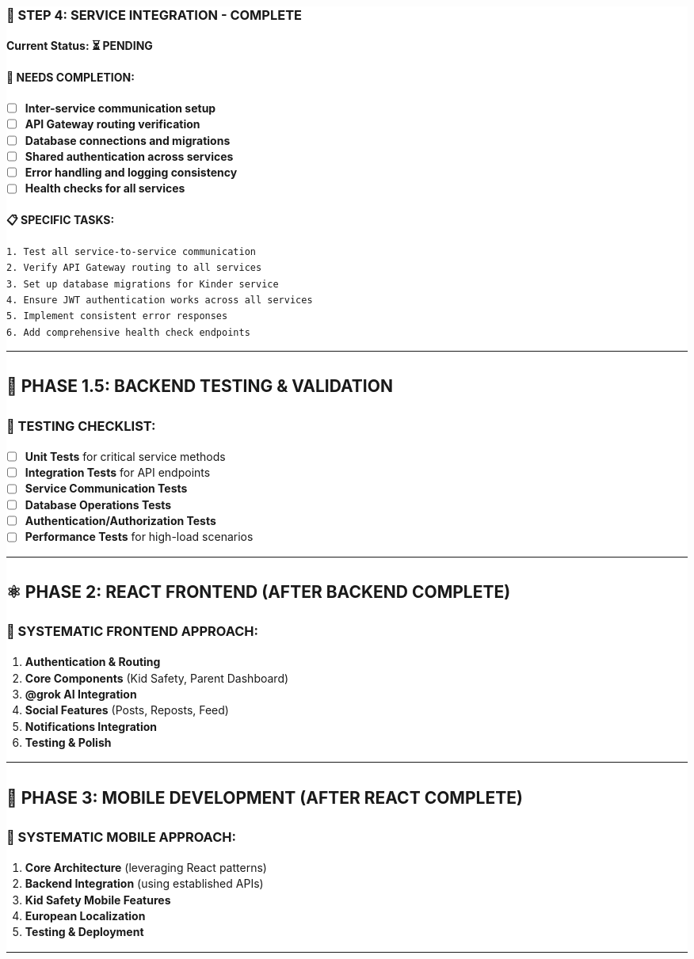 ### **🔗 STEP 4: SERVICE INTEGRATION - COMPLETE**
**Current Status: ⏳ PENDING**

#### **🔄 NEEDS COMPLETION:**
- [ ] **Inter-service communication setup**
- [ ] **API Gateway routing verification**
- [ ] **Database connections and migrations**
- [ ] **Shared authentication across services**
- [ ] **Error handling and logging consistency**
- [ ] **Health checks for all services**

#### **📋 SPECIFIC TASKS:**
```
1. Test all service-to-service communication
2. Verify API Gateway routing to all services
3. Set up database migrations for Kinder service
4. Ensure JWT authentication works across all services
5. Implement consistent error responses
6. Add comprehensive health check endpoints
```

---

## 🧪 **PHASE 1.5: BACKEND TESTING & VALIDATION**

### **📝 TESTING CHECKLIST:**
- [ ] **Unit Tests** for critical service methods
- [ ] **Integration Tests** for API endpoints
- [ ] **Service Communication Tests**
- [ ] **Database Operations Tests**
- [ ] **Authentication/Authorization Tests**
- [ ] **Performance Tests** for high-load scenarios

---

## ⚛️ **PHASE 2: REACT FRONTEND (AFTER BACKEND COMPLETE)**

### **🎯 SYSTEMATIC FRONTEND APPROACH:**
1. **Authentication & Routing**
2. **Core Components** (Kid Safety, Parent Dashboard)
3. **@grok AI Integration**
4. **Social Features** (Posts, Reposts, Feed)
5. **Notifications Integration**
6. **Testing & Polish**

---

## 📱 **PHASE 3: MOBILE DEVELOPMENT (AFTER REACT COMPLETE)**

### **🎯 SYSTEMATIC MOBILE APPROACH:**
1. **Core Architecture** (leveraging React patterns)
2. **Backend Integration** (using established APIs)
3. **Kid Safety Mobile Features**
4. **European Localization**
5. **Testing & Deployment**

---
